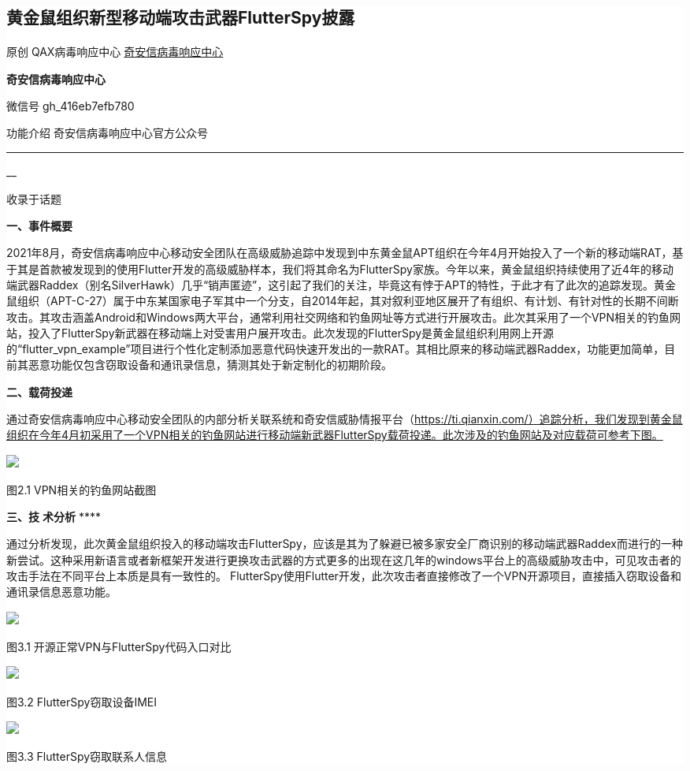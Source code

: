 ##  黄金鼠组织新型移动端攻击武器FlutterSpy披露

原创 QAX病毒响应中心  [ 奇安信病毒响应中心 ](javascript:void\(0\);)

**奇安信病毒响应中心** ![]()

微信号 gh_416eb7efb780

功能介绍 奇安信病毒响应中心官方公众号

____

__

收录于话题

**一、事件概要**

2021年8月，奇安信病毒响应中心移动安全团队在高级威胁追踪中发现到中东黄金鼠APT组织在今年4月开始投入了一个新的移动端RAT，基于其是首款被发现到的使用Flutter开发的高级威胁样本，我们将其命名为FlutterSpy家族。今年以来，黄金鼠组织持续使用了近4年的移动端武器Raddex（别名SilverHawk）几乎“销声匿迹”，这引起了我们的关注，毕竟这有悖于APT的特性，于此才有了此次的追踪发现。黄金鼠组织（APT-C-27）属于中东某国家电子军其中一个分支，自2014年起，其对叙利亚地区展开了有组织、有计划、有针对性的长期不间断攻击。其攻击涵盖Android和Windows两大平台，通常利用社交网络和钓鱼网址等方式进行开展攻击。此次其采用了一个VPN相关的钓鱼网站，投入了FlutterSpy新武器在移动端上对受害用户展开攻击。此次发现的FlutterSpy是黄金鼠组织利用网上开源的“flutter_vpn_example”项目进行个性化定制添加恶意代码快速开发出的一款RAT。其相比原来的移动端武器Raddex，功能更加简单，目前其恶意功能仅包含窃取设备和通讯录信息，猜测其处于新定制化的初期阶段。

  

 **二、载荷投递**

通过奇安信病毒响应中心移动安全团队的内部分析关联系统和奇安信威胁情报平台（https://ti.qianxin.com/）追踪分析，我们发现到黄金鼠组织在今年4月初采用了一个VPN相关的钓鱼网站进行移动端新武器FlutterSpy载荷投递。此次涉及的钓鱼网站及对应载荷可参考下图。

![](http://hk-proxy.gitwarp.com/https://raw.githubusercontent.com/tuchuang9/tc1/refs/heads/main/public/20210824191645.png)

图2.1 VPN相关的钓鱼网站截图

  

 **三、技** **术分析** ****

通过分析发现，此次黄金鼠组织投入的移动端攻击FlutterSpy，应该是其为了躲避已被多家安全厂商识别的移动端武器Raddex而进行的一种新尝试。这种采用新语言或者新框架开发进行更换攻击武器的方式更多的出现在这几年的windows平台上的高级威胁攻击中，可见攻击者的攻击手法在不同平台上本质是具有一致性的。
FlutterSpy使用Flutter开发，此次攻击者直接修改了一个VPN开源项目，直接插入窃取设备和通讯录信息恶意功能。

![](http://hk-proxy.gitwarp.com/https://raw.githubusercontent.com/tuchuang9/tc1/refs/heads/main/public/20210824191702.png)

图3.1 开源正常VPN与FlutterSpy代码入口对比

  

![](http://hk-proxy.gitwarp.com/https://raw.githubusercontent.com/tuchuang9/tc1/refs/heads/main/public/20210824191703.png)

图3.2 FlutterSpy窃取设备IMEI

  

![](http://hk-proxy.gitwarp.com/https://raw.githubusercontent.com/tuchuang9/tc1/refs/heads/main/public/20210824191704.png)

图3.3 FlutterSpy窃取联系人信息

  